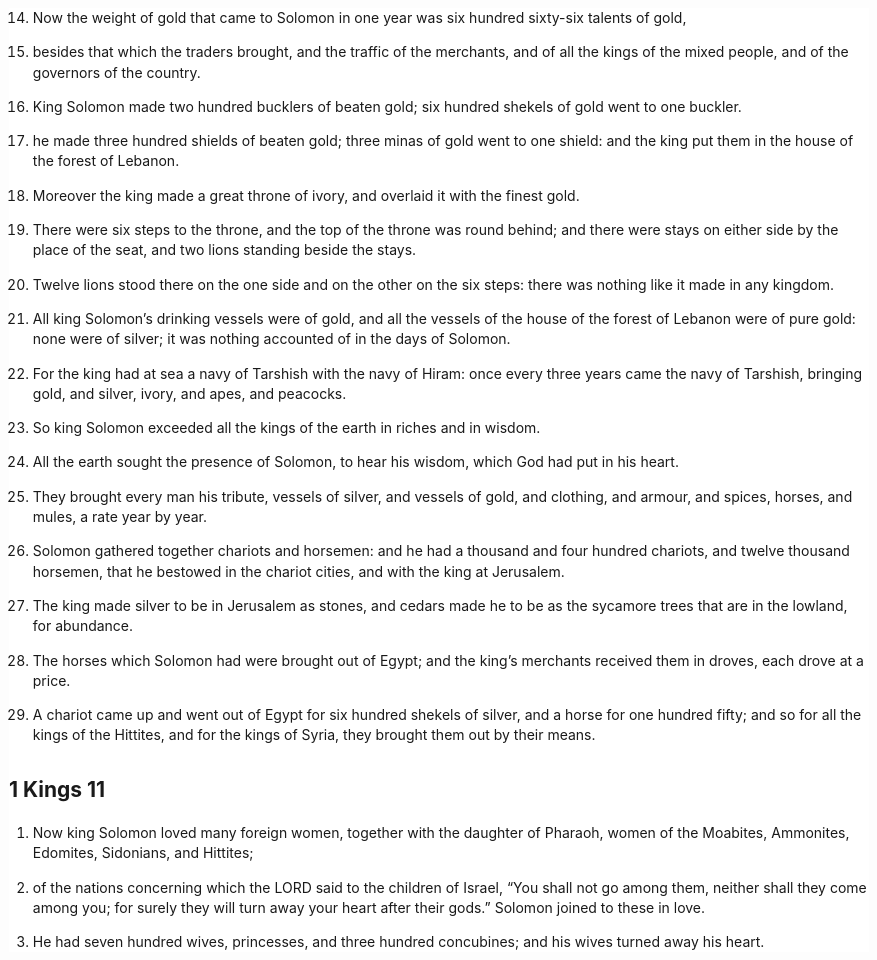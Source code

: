 14. Now the weight of gold that came to Solomon in one year was six hundred sixty-six talents of gold,

15. besides that which the traders brought, and the traffic of the merchants, and of all the kings of the mixed people, and of the governors of the country.

16. King Solomon made two hundred bucklers of beaten gold; six hundred shekels of gold went to one buckler.

17. he made three hundred shields of beaten gold; three minas of gold went to one shield: and the king put them in the house of the forest of Lebanon.

18. Moreover the king made a great throne of ivory, and overlaid it with the finest gold.

19. There were six steps to the throne, and the top of the throne was round behind; and there were stays on either side by the place of the seat, and two lions standing beside the stays.

20. Twelve lions stood there on the one side and on the other on the six steps: there was nothing like it made in any kingdom.

21. All king Solomon’s drinking vessels were of gold, and all the vessels of the house of the forest of Lebanon were of pure gold: none were of silver; it was nothing accounted of in the days of Solomon.

22. For the king had at sea a navy of Tarshish with the navy of Hiram: once every three years came the navy of Tarshish, bringing gold, and silver, ivory, and apes, and peacocks.

23. So king Solomon exceeded all the kings of the earth in riches and in wisdom.

24. All the earth sought the presence of Solomon, to hear his wisdom, which God had put in his heart.

25. They brought every man his tribute, vessels of silver, and vessels of gold, and clothing, and armour, and spices, horses, and mules, a rate year by year.

26. Solomon gathered together chariots and horsemen: and he had a thousand and four hundred chariots, and twelve thousand horsemen, that he bestowed in the chariot cities, and with the king at Jerusalem.

27. The king made silver to be in Jerusalem as stones, and cedars made he to be as the sycamore trees that are in the lowland, for abundance.

28. The horses which Solomon had were brought out of Egypt; and the king’s merchants received them in droves, each drove at a price.

29. A chariot came up and went out of Egypt for six hundred shekels of silver, and a horse for one hundred fifty; and so for all the kings of the Hittites, and for the kings of Syria, they brought them out by their means.   

## 1 Kings 11

1. Now king Solomon loved many foreign women, together with the daughter of Pharaoh, women of the Moabites, Ammonites, Edomites, Sidonians, and Hittites;

2. of the nations concerning which the LORD said to the children of Israel, “You shall not go among them, neither shall they come among you; for surely they will turn away your heart after their gods.” Solomon joined to these in love.

3. He had seven hundred wives, princesses, and three hundred concubines; and his wives turned away his heart.
